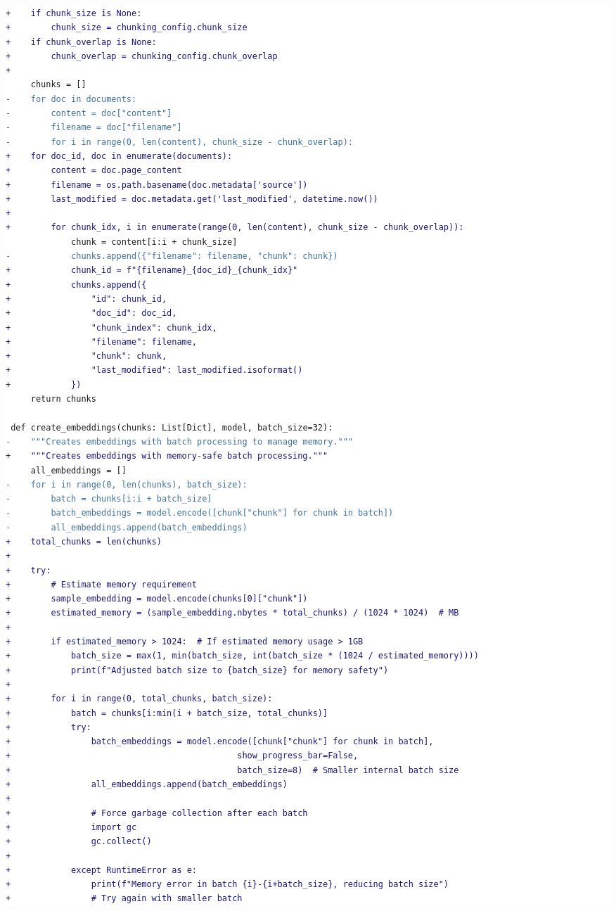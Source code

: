 ```diff
+    if chunk_size is None:
+        chunk_size = chunking_config.chunk_size
+    if chunk_overlap is None:
+        chunk_overlap = chunking_config.chunk_overlap
+        
     chunks = []
-    for doc in documents:
-        content = doc["content"]
-        filename = doc["filename"]
-        for i in range(0, len(content), chunk_size - chunk_overlap):
+    for doc_id, doc in enumerate(documents):
+        content = doc.page_content
+        filename = os.path.basename(doc.metadata['source'])
+        last_modified = doc.metadata.get('last_modified', datetime.now())
+        
+        for chunk_idx, i in enumerate(range(0, len(content), chunk_size - chunk_overlap)):
             chunk = content[i:i + chunk_size]
-            chunks.append({"filename": filename, "chunk": chunk})
+            chunk_id = f"{filename}_{doc_id}_{chunk_idx}"
+            chunks.append({
+                "id": chunk_id,
+                "doc_id": doc_id,
+                "chunk_index": chunk_idx,
+                "filename": filename,
+                "chunk": chunk,
+                "last_modified": last_modified.isoformat()
+            })
     return chunks
 
 def create_embeddings(chunks: List[Dict], model, batch_size=32):
-    """Creates embeddings with batch processing to manage memory."""
+    """Creates embeddings with memory-safe batch processing."""
     all_embeddings = []
-    for i in range(0, len(chunks), batch_size):
-        batch = chunks[i:i + batch_size]
-        batch_embeddings = model.encode([chunk["chunk"] for chunk in batch])
-        all_embeddings.append(batch_embeddings)
+    total_chunks = len(chunks)
+    
+    try:
+        # Estimate memory requirement
+        sample_embedding = model.encode(chunks[0]["chunk"])
+        estimated_memory = (sample_embedding.nbytes * total_chunks) / (1024 * 1024)  # MB
+        
+        if estimated_memory > 1024:  # If estimated memory usage > 1GB
+            batch_size = max(1, min(batch_size, int(batch_size * (1024 / estimated_memory))))
+            print(f"Adjusted batch size to {batch_size} for memory safety")
+        
+        for i in range(0, total_chunks, batch_size):
+            batch = chunks[i:min(i + batch_size, total_chunks)]
+            try:
+                batch_embeddings = model.encode([chunk["chunk"] for chunk in batch], 
+                                             show_progress_bar=False,
+                                             batch_size=8)  # Smaller internal batch size
+                all_embeddings.append(batch_embeddings)
+                
+                # Force garbage collection after each batch
+                import gc
+                gc.collect()
+                
+            except RuntimeError as e:
+                print(f"Memory error in batch {i}-{i+batch_size}, reducing batch size")
+                # Try again with smaller batch
```